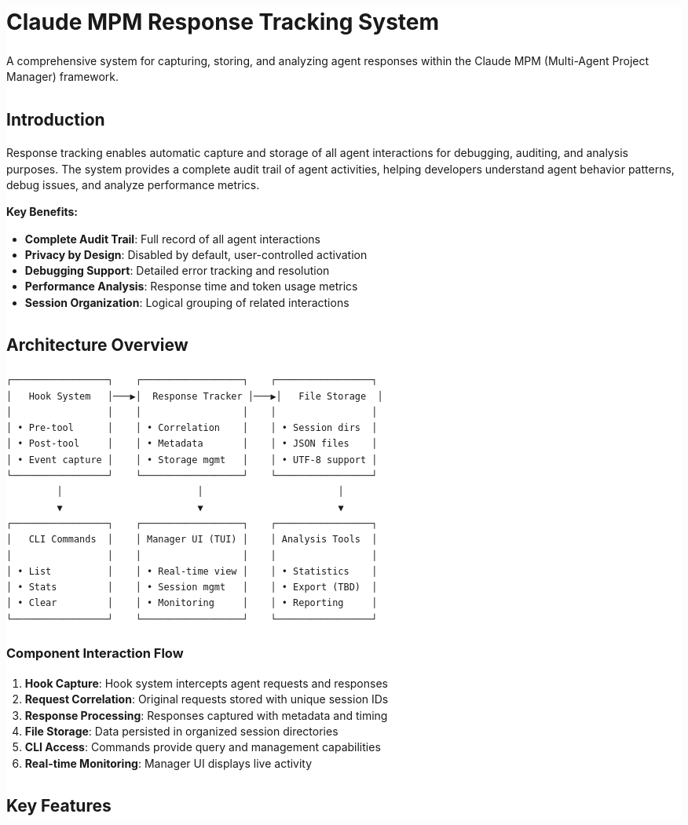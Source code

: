 # Claude MPM Response Tracking System

A comprehensive system for capturing, storing, and analyzing agent responses within the Claude MPM (Multi-Agent Project Manager) framework.

## Introduction

Response tracking enables automatic capture and storage of all agent interactions for debugging, auditing, and analysis purposes. The system provides a complete audit trail of agent activities, helping developers understand agent behavior patterns, debug issues, and analyze performance metrics.

**Key Benefits:**
- **Complete Audit Trail**: Full record of all agent interactions
- **Privacy by Design**: Disabled by default, user-controlled activation  
- **Debugging Support**: Detailed error tracking and resolution
- **Performance Analysis**: Response time and token usage metrics
- **Session Organization**: Logical grouping of related interactions

## Architecture Overview

```
┌─────────────────┐    ┌──────────────────┐    ┌─────────────────┐
│   Hook System   │───▶│  Response Tracker │───▶│   File Storage  │
│                 │    │                  │    │                 │
│ • Pre-tool      │    │ • Correlation    │    │ • Session dirs  │
│ • Post-tool     │    │ • Metadata       │    │ • JSON files    │
│ • Event capture │    │ • Storage mgmt   │    │ • UTF-8 support │
└─────────────────┘    └──────────────────┘    └─────────────────┘
         │                        │                        │
         ▼                        ▼                        ▼
┌─────────────────┐    ┌──────────────────┐    ┌─────────────────┐
│   CLI Commands  │    │ Manager UI (TUI) │    │ Analysis Tools  │
│                 │    │                  │    │                 │
│ • List          │    │ • Real-time view │    │ • Statistics    │
│ • Stats         │    │ • Session mgmt   │    │ • Export (TBD)  │
│ • Clear         │    │ • Monitoring     │    │ • Reporting     │
└─────────────────┘    └──────────────────┘    └─────────────────┘
```

### Component Interaction Flow

1. **Hook Capture**: Hook system intercepts agent requests and responses
2. **Request Correlation**: Original requests stored with unique session IDs
3. **Response Processing**: Responses captured with metadata and timing
4. **File Storage**: Data persisted in organized session directories
5. **CLI Access**: Commands provide query and management capabilities
6. **Real-time Monitoring**: Manager UI displays live activity

## Key Features
